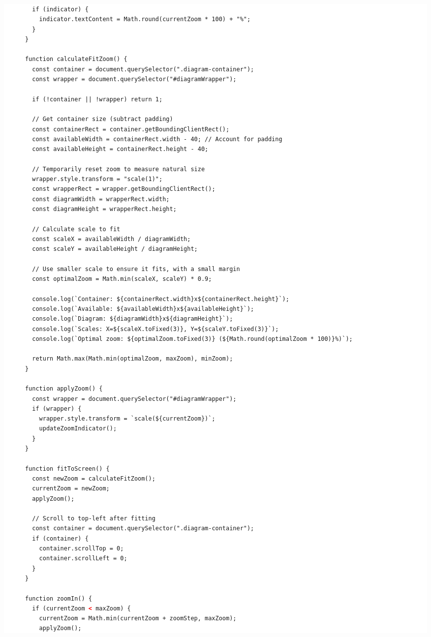 ```html
        if (indicator) {
          indicator.textContent = Math.round(currentZoom * 100) + "%";
        }
      }

      function calculateFitZoom() {
        const container = document.querySelector(".diagram-container");
        const wrapper = document.querySelector("#diagramWrapper");

        if (!container || !wrapper) return 1;

        // Get container size (subtract padding)
        const containerRect = container.getBoundingClientRect();
        const availableWidth = containerRect.width - 40; // Account for padding
        const availableHeight = containerRect.height - 40;

        // Temporarily reset zoom to measure natural size
        wrapper.style.transform = "scale(1)";
        const wrapperRect = wrapper.getBoundingClientRect();
        const diagramWidth = wrapperRect.width;
        const diagramHeight = wrapperRect.height;

        // Calculate scale to fit
        const scaleX = availableWidth / diagramWidth;
        const scaleY = availableHeight / diagramHeight;

        // Use smaller scale to ensure it fits, with a small margin
        const optimalZoom = Math.min(scaleX, scaleY) * 0.9;

        console.log(`Container: ${containerRect.width}x${containerRect.height}`);
        console.log(`Available: ${availableWidth}x${availableHeight}`);
        console.log(`Diagram: ${diagramWidth}x${diagramHeight}`);
        console.log(`Scales: X=${scaleX.toFixed(3)}, Y=${scaleY.toFixed(3)}`);
        console.log(`Optimal zoom: ${optimalZoom.toFixed(3)} (${Math.round(optimalZoom * 100)}%)`);

        return Math.max(Math.min(optimalZoom, maxZoom), minZoom);
      }

      function applyZoom() {
        const wrapper = document.querySelector("#diagramWrapper");
        if (wrapper) {
          wrapper.style.transform = `scale(${currentZoom})`;
          updateZoomIndicator();
        }
      }

      function fitToScreen() {
        const newZoom = calculateFitZoom();
        currentZoom = newZoom;
        applyZoom();

        // Scroll to top-left after fitting
        const container = document.querySelector(".diagram-container");
        if (container) {
          container.scrollTop = 0;
          container.scrollLeft = 0;
        }
      }

      function zoomIn() {
        if (currentZoom < maxZoom) {
          currentZoom = Math.min(currentZoom + zoomStep, maxZoom);
          applyZoom();
```